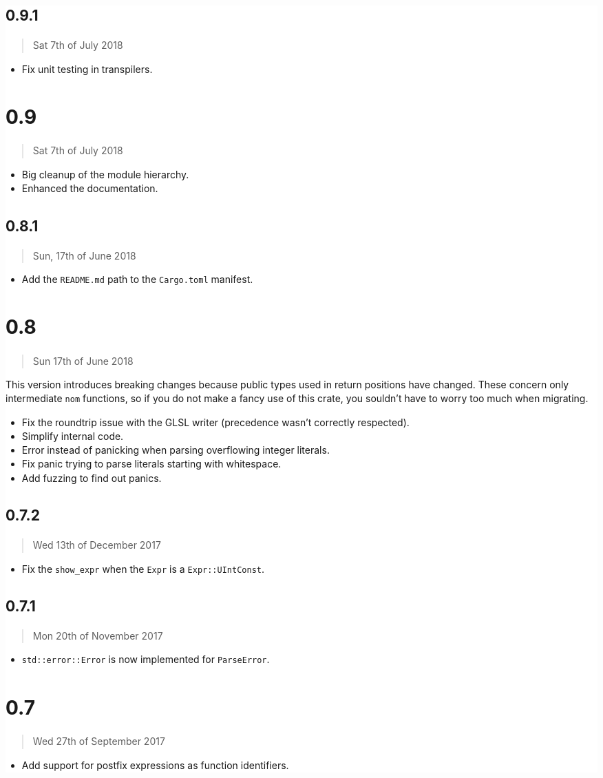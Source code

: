 ## 0.9.1

> Sat 7th of July 2018

  - Fix unit testing in transpilers.

# 0.9

> Sat 7th of July 2018

  - Big cleanup of the module hierarchy.
  - Enhanced the documentation.

## 0.8.1

> Sun, 17th of June 2018

  - Add the `README.md` path to the `Cargo.toml` manifest.

# 0.8

> Sun 17th of June 2018

This version introduces breaking changes because public types used in return positions have changed.
These concern only intermediate `nom` functions, so if you do not make a fancy use of this crate,
you souldn’t have to worry too much when migrating.

  - Fix the roundtrip issue with the GLSL writer (precedence wasn’t correctly respected).
  - Simplify internal code.
  - Error instead of panicking when parsing overflowing integer literals.
  - Fix panic trying to parse literals starting with whitespace.
  - Add fuzzing to find out panics.

## 0.7.2

> Wed 13th of December 2017

  - Fix the `show_expr` when the `Expr` is a `Expr::UIntConst`.

## 0.7.1

> Mon 20th of November 2017

  - `std::error::Error` is now implemented for `ParseError`.

# 0.7

> Wed 27th of September 2017

  - Add support for postfix expressions as function identifiers.
